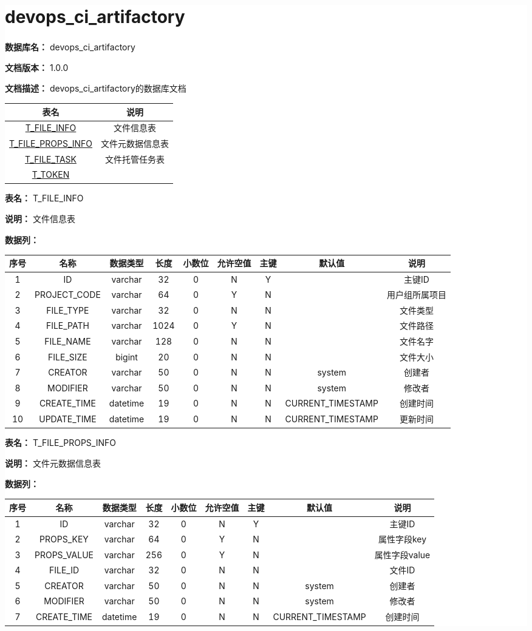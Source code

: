 # devops\_ci\_artifactory

**数据库名：** devops\_ci\_artifactory

**文档版本：** 1.0.0

**文档描述：** devops\_ci\_artifactory的数据库文档

|                    表名                    |    说明    |
| :--------------------------------------: | :------: |
|     [T\_FILE\_INFO](broken-reference)    |   文件信息表  |
| [T\_FILE\_PROPS\_INFO](broken-reference) | 文件元数据信息表 |
|     [T\_FILE\_TASK](broken-reference)    |  文件托管任务表 |
|       [T\_TOKEN](broken-reference)       |          |

**表名：** T\_FILE\_INFO

**说明：** 文件信息表

**数据列：**

|  序号 |       名称      |   数据类型   |  长度  | 小数位 | 允许空值 |  主键 |         默认值        |    说明   |
| :-: | :-----------: | :------: | :--: | :-: | :--: | :-: | :----------------: | :-----: |
|  1  |       ID      |  varchar |  32  |  0  |   N  |  Y  |                    |   主键ID  |
|  2  | PROJECT\_CODE |  varchar |  64  |  0  |   Y  |  N  |                    | 用户组所属项目 |
|  3  |   FILE\_TYPE  |  varchar |  32  |  0  |   N  |  N  |                    |   文件类型  |
|  4  |   FILE\_PATH  |  varchar | 1024 |  0  |   Y  |  N  |                    |   文件路径  |
|  5  |   FILE\_NAME  |  varchar |  128 |  0  |   N  |  N  |                    |   文件名字  |
|  6  |   FILE\_SIZE  |  bigint  |  20  |  0  |   N  |  N  |                    |   文件大小  |
|  7  |    CREATOR    |  varchar |  50  |  0  |   N  |  N  |       system       |   创建者   |
|  8  |    MODIFIER   |  varchar |  50  |  0  |   N  |  N  |       system       |   修改者   |
|  9  |  CREATE\_TIME | datetime |  19  |  0  |   N  |  N  | CURRENT\_TIMESTAMP |   创建时间  |
|  10 |  UPDATE\_TIME | datetime |  19  |  0  |   N  |  N  | CURRENT\_TIMESTAMP |   更新时间  |

**表名：** T\_FILE\_PROPS\_INFO

**说明：** 文件元数据信息表

**数据列：**

|  序号 |      名称      |   数据类型   |  长度 | 小数位 | 允许空值 |  主键 |         默认值        |     说明    |
| :-: | :----------: | :------: | :-: | :-: | :--: | :-: | :----------------: | :-------: |
|  1  |      ID      |  varchar |  32 |  0  |   N  |  Y  |                    |    主键ID   |
|  2  |  PROPS\_KEY  |  varchar |  64 |  0  |   Y  |  N  |                    |  属性字段key  |
|  3  | PROPS\_VALUE |  varchar | 256 |  0  |   Y  |  N  |                    | 属性字段value |
|  4  |   FILE\_ID   |  varchar |  32 |  0  |   N  |  N  |                    |    文件ID   |
|  5  |    CREATOR   |  varchar |  50 |  0  |   N  |  N  |       system       |    创建者    |
|  6  |   MODIFIER   |  varchar |  50 |  0  |   N  |  N  |       system       |    修改者    |
|  7  | CREATE\_TIME | datetime |  19 |  0  |   N  |  N  | CURRENT\_TIMESTAMP |    创建时间   |